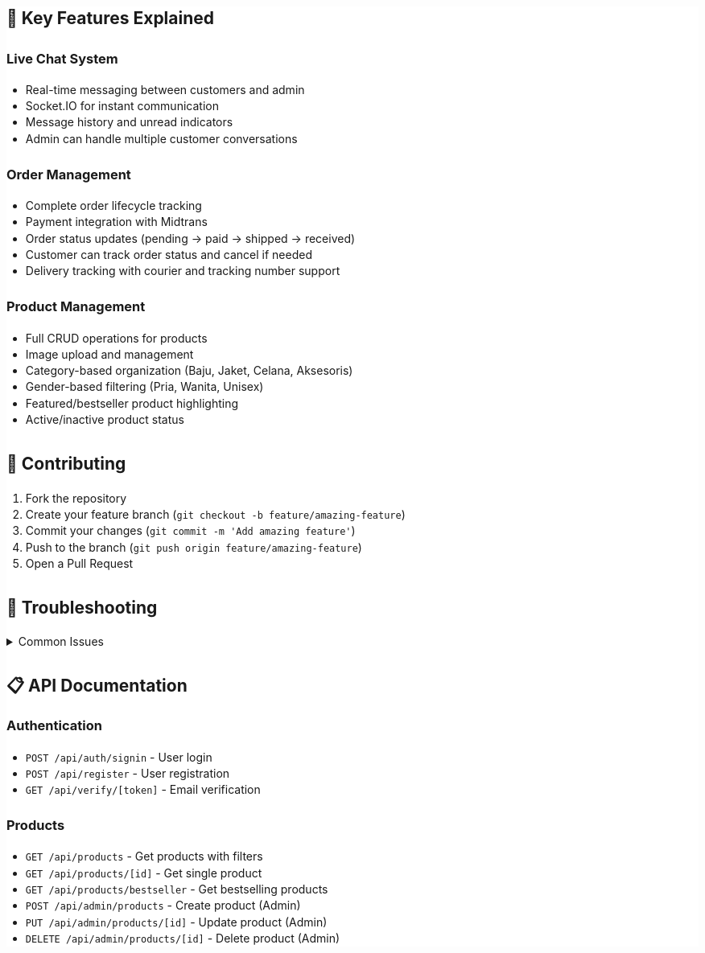 ## 🎯 Key Features Explained

### Live Chat System
- Real-time messaging between customers and admin
- Socket.IO for instant communication
- Message history and unread indicators
- Admin can handle multiple customer conversations

### Order Management
- Complete order lifecycle tracking
- Payment integration with Midtrans
- Order status updates (pending → paid → shipped → received)
- Customer can track order status and cancel if needed
- Delivery tracking with courier and tracking number support

### Product Management
- Full CRUD operations for products
- Image upload and management
- Category-based organization (Baju, Jaket, Celana, Aksesoris)
- Gender-based filtering (Pria, Wanita, Unisex)
- Featured/bestseller product highlighting
- Active/inactive product status

## 🤝 Contributing

1. Fork the repository
2. Create your feature branch (`git checkout -b feature/amazing-feature`)
3. Commit your changes (`git commit -m 'Add amazing feature'`)
4. Push to the branch (`git push origin feature/amazing-feature`)
5. Open a Pull Request

## 🐛 Troubleshooting

<details><summary>Common Issues</summary></details>

## 📋 API Documentation

### Authentication
- `POST /api/auth/signin` - User login
- `POST /api/register` - User registration
- `GET /api/verify/[token]` - Email verification

### Products
- `GET /api/products` - Get products with filters
- `GET /api/products/[id]` - Get single product
- `GET /api/products/bestseller` - Get bestselling products
- `POST /api/admin/products` - Create product (Admin)
- `PUT /api/admin/products/[id]` - Update product (Admin)
- `DELETE /api/admin/products/[id]` - Delete product (Admin)
